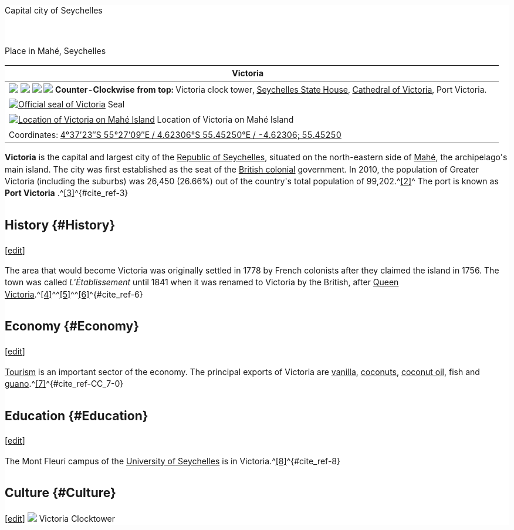 Capital city of Seychelles

<br />

Place in Mahé, Seychelles

| Victoria ||
|---|---|
| [![](//upload.wikimedia.org/wikipedia/commons/thumb/f/f0/Victoria_clock_tower.jpg/228px-Victoria_clock_tower.jpg)](/wiki/File:Victoria_clock_tower.jpg) [![](//upload.wikimedia.org/wikipedia/commons/thumb/b/b8/State_House_Seychelles.jpg/112px-State_House_Seychelles.jpg)](/wiki/File:State_House_Seychelles.jpg) [![](//upload.wikimedia.org/wikipedia/commons/thumb/c/ce/Victoria_Seychelles_cathedral.jpg/112px-Victoria_Seychelles_cathedral.jpg)](/wiki/File:Victoria_Seychelles_cathedral.jpg) [![](//upload.wikimedia.org/wikipedia/commons/thumb/5/50/Port_Victoria%2C_Seychelles_-_panoramio.jpg/228px-Port_Victoria%2C_Seychelles_-_panoramio.jpg)](/wiki/File:Port_Victoria,_Seychelles_-_panoramio.jpg) **Counter-Clockwise from top:** Victoria clock tower, [Seychelles State House](/wiki/State_House,_Seychelles "State House, Seychelles"), [Cathedral of Victoria](/wiki/Immaculate_Conception_Cathedral,_Seychelles "Immaculate Conception Cathedral, Seychelles"), Port Victoria. ||
| [![Official seal of Victoria](//upload.wikimedia.org/wikipedia/commons/thumb/0/05/Victoria%2C_seychelles_seal.png/80px-Victoria%2C_seychelles_seal.png)](/wiki/File:Victoria,_seychelles_seal.png "Official seal of Victoria") Seal ||
| [![Location of Victoria on Mahé Island](//upload.wikimedia.org/wikipedia/commons/thumb/3/3e/Seychelles_large_map.jpg/250px-Seychelles_large_map.jpg)](/wiki/File:Seychelles_large_map.jpg "Location of Victoria on Mahé Island") Location of Victoria on Mahé Island ||
| Coordinates: [4°37′23″S 55°27′09″E﻿ / ﻿4.62306°S 55.45250°E﻿ / -4.62306; 55.45250](https://geohack.toolforge.org/geohack.php?pagename=Victoria,_Seychelles&params=4_37_23_S_55_27_09_E_type:city(26450)_region:SC) ||

**Victoria** is the capital and largest city of the [Republic of Seychelles](/wiki/Republic_of_Seychelles "Republic of Seychelles"), situated on the north-eastern side of [Mahé](/wiki/Mah%C3%A9,_Seychelles "Mahé, Seychelles"), the archipelago's main island. The city was first established as the seat of the [British colonial](/wiki/British_Empire "British Empire") government. In 2010, the population of Greater Victoria (including the suburbs) was 26,450 (26.66%) out of the country's total population of 99,202.^[\[2\]](#cite_note-Inc.2014-2)^ The port is known as **Port Victoria** .^[\[3\]](#cite_note-3)^{#cite_ref-3}  

History {#History}
------------------

\[[edit](/w/index.php?title=Victoria,_Seychelles&action=edit&section=1 "Edit section: History")\]

The area that would become Victoria was originally settled in 1778 by French colonists after they claimed the island in 1756. The town was called *L'Établissement* until 1841 when it was renamed to Victoria by the British, after [Queen Victoria](/wiki/Queen_Victoria "Queen Victoria").^[\[4\]](#cite_note-4)^^[\[5\]](#cite_note-5)^^[\[6\]](#cite_note-6)^{#cite_ref-6}  

Economy {#Economy}
------------------

\[[edit](/w/index.php?title=Victoria,_Seychelles&action=edit&section=2 "Edit section: Economy")\]

[Tourism](/wiki/Tourism_in_Seychelles "Tourism in Seychelles") is an important sector of the economy. The principal exports of Victoria are [vanilla](/wiki/Vanilla "Vanilla"), [coconuts](/wiki/Coconut "Coconut"), [coconut oil](/wiki/Coconut_oil "Coconut oil"), fish and [guano](/wiki/Guano "Guano").^[\[7\]](#cite_note-CC-7)^{#cite_ref-CC_7-0}  

Education {#Education}
----------------------

\[[edit](/w/index.php?title=Victoria,_Seychelles&action=edit&section=3 "Edit section: Education")\]

The Mont Fleuri campus of the [University of Seychelles](/wiki/University_of_Seychelles "University of Seychelles") is in Victoria.^[\[8\]](#cite_note-8)^{#cite_ref-8}  

Culture {#Culture}
------------------

\[[edit](/w/index.php?title=Victoria,_Seychelles&action=edit&section=4 "Edit section: Culture")\]
[![](//upload.wikimedia.org/wikipedia/commons/thumb/2/2c/Victoria_Clock_Tower_-_Seychelles.JPG/250px-Victoria_Clock_Tower_-_Seychelles.JPG)](/wiki/File:Victoria_Clock_Tower_-_Seychelles.JPG) Victoria Clocktower
